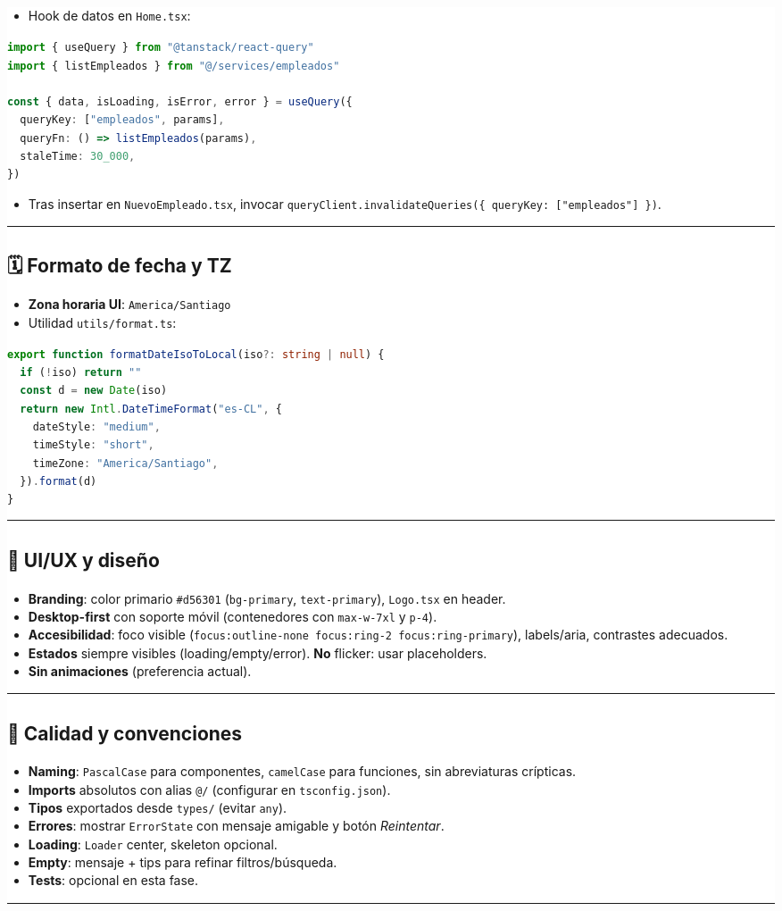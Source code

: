 - Hook de datos en `Home.tsx`:
```ts
import { useQuery } from "@tanstack/react-query"
import { listEmpleados } from "@/services/empleados"

const { data, isLoading, isError, error } = useQuery({
  queryKey: ["empleados", params],
  queryFn: () => listEmpleados(params),
  staleTime: 30_000,
})
```

- Tras insertar en `NuevoEmpleado.tsx`, invocar `queryClient.invalidateQueries({ queryKey: ["empleados"] })`.

---

## 🗓️ Formato de fecha y TZ
- **Zona horaria UI**: `America/Santiago`
- Utilidad `utils/format.ts`:
```ts
export function formatDateIsoToLocal(iso?: string | null) {
  if (!iso) return ""
  const d = new Date(iso)
  return new Intl.DateTimeFormat("es-CL", {
    dateStyle: "medium",
    timeStyle: "short",
    timeZone: "America/Santiago",
  }).format(d)
}
```

---

## 🎨 UI/UX y diseño
- **Branding**: color primario `#d56301` (`bg-primary`, `text-primary`), `Logo.tsx` en header.
- **Desktop-first** con soporte móvil (contenedores con `max-w-7xl` y `p-4`).
- **Accesibilidad**: foco visible (`focus:outline-none focus:ring-2 focus:ring-primary`), labels/aria, contrastes adecuados.
- **Estados** siempre visibles (loading/empty/error). **No** flicker: usar placeholders.
- **Sin animaciones** (preferencia actual).

---

## 🧪 Calidad y convenciones
- **Naming**: `PascalCase` para componentes, `camelCase` para funciones, sin abreviaturas crípticas.
- **Imports** absolutos con alias `@/` (configurar en `tsconfig.json`).
- **Tipos** exportados desde `types/` (evitar `any`).
- **Errores**: mostrar `ErrorState` con mensaje amigable y botón *Reintentar*.
- **Loading**: `Loader` center, skeleton opcional.
- **Empty**: mensaje + tips para refinar filtros/búsqueda.
- **Tests**: opcional en esta fase.

---